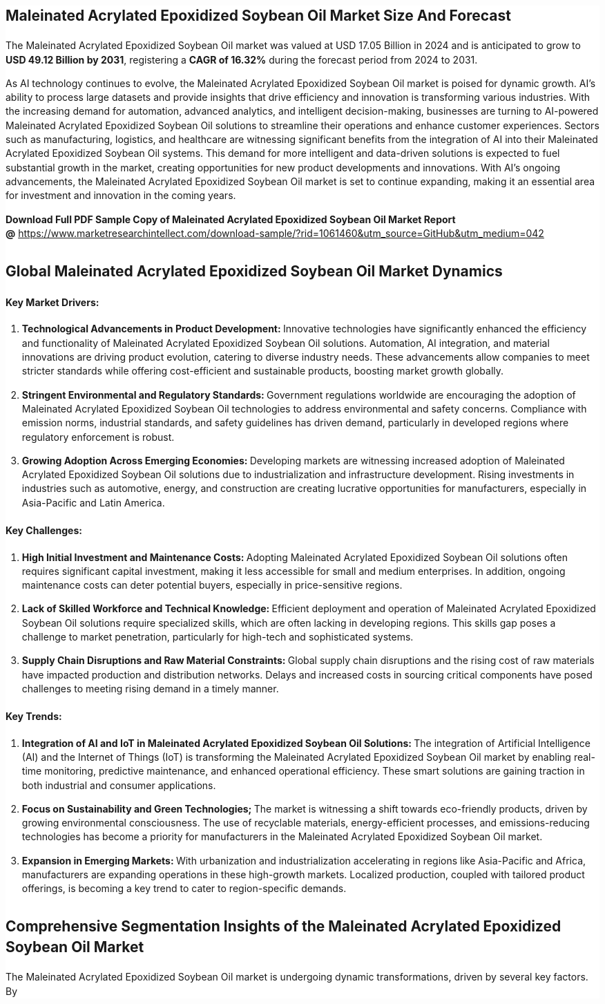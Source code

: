 <h2>Maleinated Acrylated Epoxidized Soybean Oil Market Size And Forecast</h2><p>The Maleinated Acrylated Epoxidized Soybean Oil market was valued at USD 17.05 Billion in 2024 and is anticipated to grow to <strong>USD 49.12 Billion by 2031</strong>, registering a <strong>CAGR of 16.32%</strong> during the forecast period from 2024 to 2031.</p><p>As AI technology continues to evolve, the Maleinated Acrylated Epoxidized Soybean Oil market is poised for dynamic growth. AI’s ability to process large datasets and provide insights that drive efficiency and innovation is transforming various industries. With the increasing demand for automation, advanced analytics, and intelligent decision-making, businesses are turning to AI-powered Maleinated Acrylated Epoxidized Soybean Oil solutions to streamline their operations and enhance customer experiences. Sectors such as manufacturing, logistics, and healthcare are witnessing significant benefits from the integration of AI into their Maleinated Acrylated Epoxidized Soybean Oil systems. This demand for more intelligent and data-driven solutions is expected to fuel substantial growth in the market, creating opportunities for new product developments and innovations. With AI’s ongoing advancements, the Maleinated Acrylated Epoxidized Soybean Oil market is set to continue expanding, making it an essential area for investment and innovation in the coming years.</p><p><strong>Download Full PDF Sample Copy of Maleinated Acrylated Epoxidized Soybean Oil Market Report @</strong>&nbsp;<a href="https://www.marketresearchintellect.com/download-sample/?rid=1061460&amp;utm_source=GitHub&amp;utm_medium=042">https://www.marketresearchintellect.com/download-sample/?rid=1061460&amp;utm_source=GitHub&amp;utm_medium=042</a></p><h2>Global Maleinated Acrylated Epoxidized Soybean Oil Market Dynamics</h2><h4><strong>Key Market Drivers:</strong></h4><ol><li><p><strong>Technological Advancements in Product Development:&nbsp;</strong>Innovative technologies have significantly enhanced the efficiency and functionality of Maleinated Acrylated Epoxidized Soybean Oil solutions. Automation, AI integration, and material innovations are driving product evolution, catering to diverse industry needs. These advancements allow companies to meet stricter standards while offering cost-efficient and sustainable products, boosting market growth globally.</p></li><li><p><strong>Stringent Environmental and Regulatory Standards:&nbsp;</strong>Government regulations worldwide are encouraging the adoption of Maleinated Acrylated Epoxidized Soybean Oil technologies to address environmental and safety concerns. Compliance with emission norms, industrial standards, and safety guidelines has driven demand, particularly in developed regions where regulatory enforcement is robust.</p></li><li><p><strong>Growing Adoption Across Emerging Economies:&nbsp;</strong>Developing markets are witnessing increased adoption of Maleinated Acrylated Epoxidized Soybean Oil solutions due to industrialization and infrastructure development. Rising investments in industries such as automotive, energy, and construction are creating lucrative opportunities for manufacturers, especially in Asia-Pacific and Latin America.</p></li></ol><h4><strong>Key Challenges:</strong></h4><ol><li><p><strong>High Initial Investment and Maintenance Costs:&nbsp;</strong>Adopting Maleinated Acrylated Epoxidized Soybean Oil solutions often requires significant capital investment, making it less accessible for small and medium enterprises. In addition, ongoing maintenance costs can deter potential buyers, especially in price-sensitive regions.</p></li><li><p><strong>Lack of Skilled Workforce and Technical Knowledge:&nbsp;</strong>Efficient deployment and operation of Maleinated Acrylated Epoxidized Soybean Oil solutions require specialized skills, which are often lacking in developing regions. This skills gap poses a challenge to market penetration, particularly for high-tech and sophisticated systems.</p></li><li><p><strong>Supply Chain Disruptions and Raw Material Constraints:&nbsp;</strong>Global supply chain disruptions and the rising cost of raw materials have impacted production and distribution networks. Delays and increased costs in sourcing critical components have posed challenges to meeting rising demand in a timely manner.</p></li></ol><h4><strong>Key Trends:</strong></h4><ol><li><p><strong>Integration of AI and IoT in Maleinated Acrylated Epoxidized Soybean Oil Solutions:&nbsp;</strong>The integration of Artificial Intelligence (AI) and the Internet of Things (IoT) is transforming the Maleinated Acrylated Epoxidized Soybean Oil market by enabling real-time monitoring, predictive maintenance, and enhanced operational efficiency. These smart solutions are gaining traction in both industrial and consumer applications.</p></li><li><p><strong>Focus on Sustainability and Green Technologies;&nbsp;</strong>The market is witnessing a shift towards eco-friendly products, driven by growing environmental consciousness. The use of recyclable materials, energy-efficient processes, and emissions-reducing technologies has become a priority for manufacturers in the Maleinated Acrylated Epoxidized Soybean Oil market.</p></li><li><p><strong>Expansion in Emerging Markets:&nbsp;</strong>With urbanization and industrialization accelerating in regions like Asia-Pacific and Africa, manufacturers are expanding operations in these high-growth markets. Localized production, coupled with tailored product offerings, is becoming a key trend to cater to region-specific demands.</p></li></ol><div class="article-main__content" data-test-id="publishing-text-block"><h2>Comprehensive Segmentation Insights of the Maleinated Acrylated Epoxidized Soybean Oil Market</h2><p>The Maleinated Acrylated Epoxidized Soybean Oil market is undergoing dynamic transformations, driven by several key factors. By